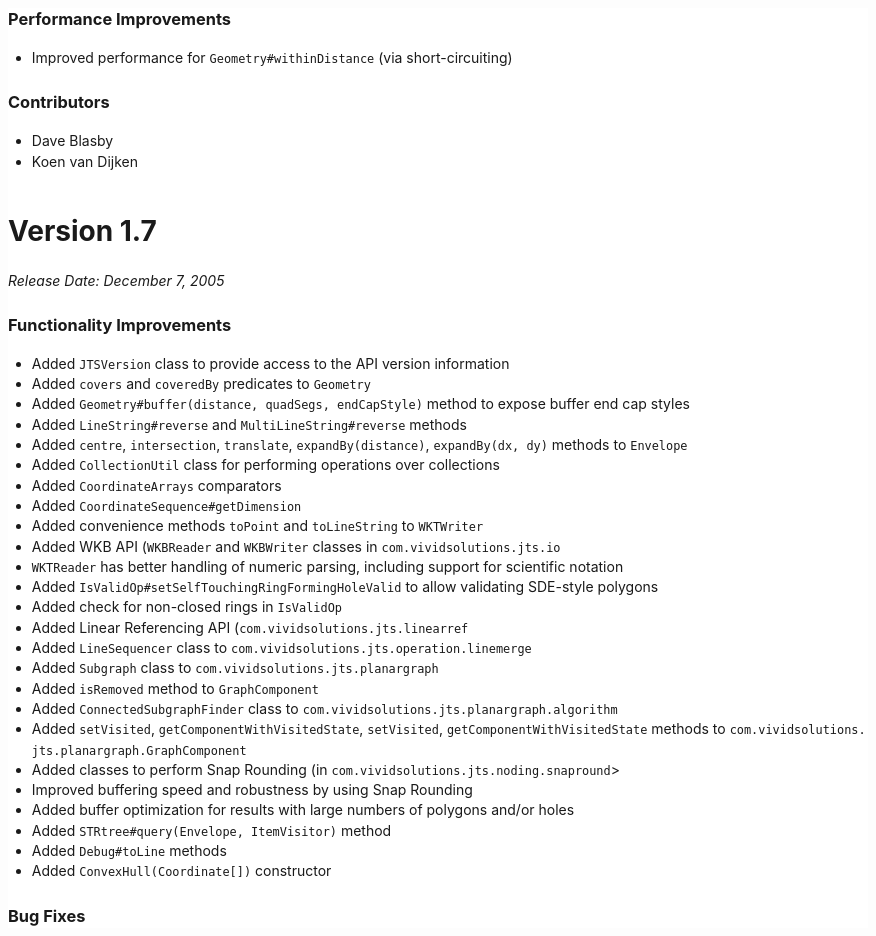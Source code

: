 
### Performance Improvements

* Improved performance for `Geometry#withinDistance` (via short-circuiting)


### Contributors

* Dave Blasby
* Koen van Dijken





# Version 1.7

*Release Date: December 7, 2005*

### Functionality Improvements

* Added `JTSVersion` class to provide access to the API version information
* Added `covers` and `coveredBy` predicates to `Geometry`
* Added `Geometry#buffer(distance, quadSegs, endCapStyle)` method to expose buffer end cap styles
* Added `LineString#reverse` and `MultiLineString#reverse` methods
* Added `centre`, `intersection`, `translate`,
`expandBy(distance)`, `expandBy(dx, dy)`
methods to `Envelope`
* Added `CollectionUtil` class for performing operations over collections
* Added `CoordinateArrays` comparators
* Added `CoordinateSequence#getDimension`
* Added convenience methods `toPoint` and `toLineString` to `WKTWriter`
* Added WKB API (`WKBReader` and `WKBWriter` classes in `com.vividsolutions.jts.io`
* `WKTReader` has better handling of numeric parsing, including support for scientific notation
* Added `IsValidOp#setSelfTouchingRingFormingHoleValid` to allow validating SDE-style polygons
* Added check for non-closed rings in `IsValidOp`
* Added Linear Referencing API (`com.vividsolutions.jts.linearref`
* Added `LineSequencer` class to `com.vividsolutions.jts.operation.linemerge`
* Added `Subgraph` class to `com.vividsolutions.jts.planargraph`
* Added `isRemoved` method to `GraphComponent`
* Added `ConnectedSubgraphFinder` class to `com.vividsolutions.jts.planargraph.algorithm`
* Added `setVisited`, `getComponentWithVisitedState`,
`setVisited`, `getComponentWithVisitedState`
methods to `com.vividsolutions.jts.planargraph.GraphComponent`
* Added classes to perform Snap Rounding (in `com.vividsolutions.jts.noding.snapround`>
* Improved buffering speed and robustness by using Snap Rounding
* Added buffer optimization for results with large numbers of polygons and/or holes
* Added `STRtree#query(Envelope, ItemVisitor)` method
* Added `Debug#toLine` methods
* Added `ConvexHull(Coordinate[])` constructor


### Bug Fixes
